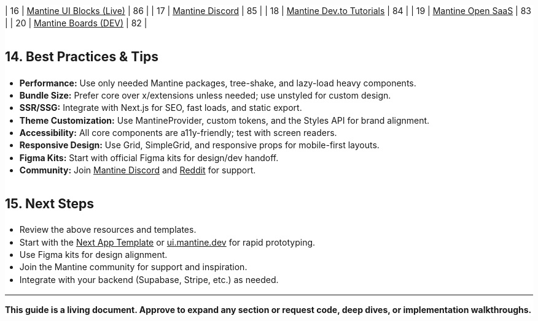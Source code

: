 | 16 | [Mantine UI Blocks (Live)](https://ui.mantine.dev/) | 86 |
| 17 | [Mantine Discord](https://discord.gg/eUZpPbpxb4) | 85 |
| 18 | [Mantine Dev.to Tutorials](https://dev.to/t/mantine) | 84 |
| 19 | [Mantine Open SaaS](https://github.com/open-saas/mantine) | 83 |
| 20 | [Mantine Boards (DEV)](https://dev.to/shinnthant_jr/-23gk) | 82 |

## 14. Best Practices & Tips
- **Performance:** Use only needed Mantine packages, tree-shake, and lazy-load heavy components.
- **Bundle Size:** Prefer core over x/extensions unless needed; use unstyled for custom design.
- **SSR/SSG:** Integrate with Next.js for SEO, fast loads, and static export.
- **Theme Customization:** Use MantineProvider, custom tokens, and the Styles API for brand alignment.
- **Accessibility:** All core components are a11y-friendly; test with screen readers.
- **Responsive Design:** Use Grid, SimpleGrid, and responsive props for mobile-first layouts.
- **Figma Kits:** Start with official Figma kits for design/dev handoff.
- **Community:** Join [Mantine Discord](https://discord.gg/eUZpPbpxb4) and [Reddit](https://www.reddit.com/r/react/comments/1h6493f/landing_page_components_for_mantine_ui/) for support.

## 15. Next Steps
- Review the above resources and templates.
- Start with the [Next App Template](https://github.com/mantinedev/next-app-template) or [ui.mantine.dev](https://ui.mantine.dev/) for rapid prototyping.
- Use Figma kits for design alignment.
- Join the Mantine community for support and inspiration.
- Integrate with your backend (Supabase, Stripe, etc.) as needed.

---

**This guide is a living document. Approve to expand any section or request code, deep dives, or implementation walkthroughs.**

